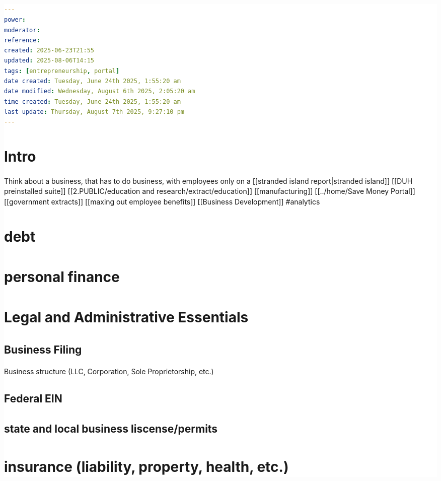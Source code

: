 ```yaml
---
power: 
moderator: 
reference: 
created: 2025-06-23T21:55
updated: 2025-08-06T14:15
tags: [entrepreneurship, portal]
date created: Tuesday, June 24th 2025, 1:55:20 am
date modified: Wednesday, August 6th 2025, 2:05:20 am
time created: Tuesday, June 24th 2025, 1:55:20 am
last update: Thursday, August 7th 2025, 9:27:10 pm
---
```



```table-of-contents
```

# Intro
Think about a business, that has to do business, with employees only on a [[stranded island report|stranded island]]
[[DUH preinstalled suite]]
[[2.PUBLIC/education and research/extract/education]]
[[manufacturing]]
[[../home/Save Money Portal]]
[[government extracts]]
[[maxing out employee benefits]]
[[Business Development]] #analytics

# debt
# personal finance


# Legal and Administrative Essentials
## Business Filing
Business structure (LLC, Corporation, Sole Proprietorship, etc.)

## Federal EIN
## state and local business liscense/permits


# insurance (liability, property, health, etc.)
